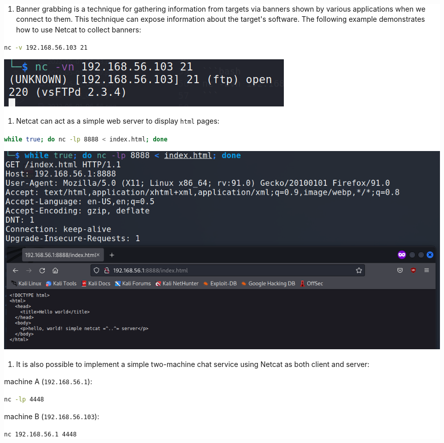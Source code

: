 1. Banner grabbing is a technique for gathering information from targets via banners shown by various applications when we connect to them. This technique can expose information about the target's software. The following example demonstrates how to use Netcat to collect banners:    

```bash
nc -v 192.168.56.103 21
```

![rev shells](images/rev-shell9.png)    

1. Netcat can act as a simple web server to display `html` pages:    

```bash
while true; do nc -lp 8888 < index.html; done
```

![rev shells](images/rev-shell10.png)    

1. It is also possible to implement a simple two-machine chat service using Netcat as both client and server:    

machine A (`192.168.56.1`):
```bash
nc -lp 4448
```

machine B (`192.168.56.103`):
```bash
nc 192.168.56.1 4448
```
